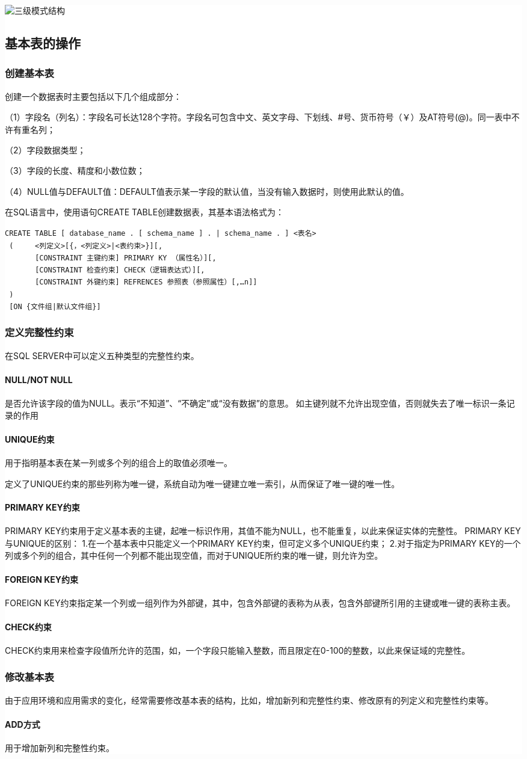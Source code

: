 ![三级模式结构](http://p1.bqimg.com/567571/405330844246062d.png)



## 基本表的操作
### 创建基本表
创建一个数据表时主要包括以下几个组成部分：

（1）字段名（列名）：字段名可长达128个字符。字段名可包含中文、英文字母、下划线、#号、货币符号（￥）及AT符号(@)。同一表中不许有重名列；

（2）字段数据类型；

（3）字段的长度、精度和小数位数；

（4）NULL值与DEFAULT值：DEFAULT值表示某一字段的默认值，当没有输入数据时，则使用此默认的值。

 在SQL语言中，使用语句CREATE TABLE创建数据表，其基本语法格式为：
 ```
CREATE TABLE [ database_name . [ schema_name ] . | schema_name . ] <表名>
  (     <列定义>[{，<列定义>|<表约束>}][,
        [CONSTRAINT 主键约束] PRIMARY KY （属性名）][,
        [CONSTRAINT 检查约束] CHECK（逻辑表达式）][,
        [CONSTRAINT 外键约束] REFRENCES 参照表（参照属性）[,…n]]
  )
  [ON {文件组|默认文件组}]
```    
### 定义完整性约束
在SQL SERVER中可以定义五种类型的完整性约束。
#### NULL/NOT NULL
是否允许该字段的值为NULL。表示“不知道”、“不确定”或“没有数据”的意思。
如主键列就不允许出现空值，否则就失去了唯一标识一条记录的作用
#### UNIQUE约束
用于指明基本表在某一列或多个列的组合上的取值必须唯一。

定义了UNIQUE约束的那些列称为唯一键，系统自动为唯一键建立唯一索引，从而保证了唯一键的唯一性。
#### PRIMARY KEY约束
PRIMARY KEY约束用于定义基本表的主键，起唯一标识作用，其值不能为NULL，也不能重复，以此来保证实体的完整性。
PRIMARY KEY与UNIQUE的区别：
1.在一个基本表中只能定义一个PRIMARY KEY约束，但可定义多个UNIQUE约束；
2.对于指定为PRIMARY KEY的一个列或多个列的组合，其中任何一个列都不能出现空值，而对于UNIQUE所约束的唯一键，则允许为空。
#### FOREIGN KEY约束
FOREIGN KEY约束指定某一个列或一组列作为外部键，其中，包含外部键的表称为从表，包含外部键所引用的主键或唯一键的表称主表。
#### CHECK约束
CHECK约束用来检查字段值所允许的范围，如，一个字段只能输入整数，而且限定在0-100的整数，以此来保证域的完整性。



### 修改基本表
由于应用环境和应用需求的变化，经常需要修改基本表的结构，比如，增加新列和完整性约束、修改原有的列定义和完整性约束等。
#### ADD方式
用于增加新列和完整性约束。
